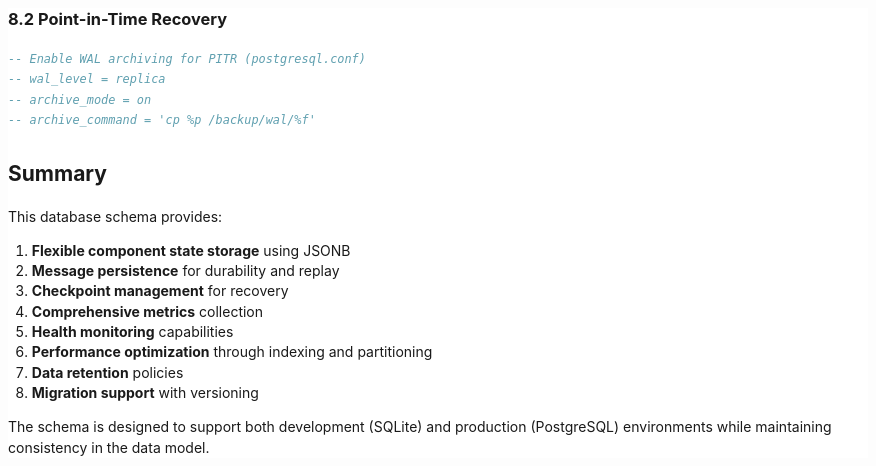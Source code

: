 ### 8.2 Point-in-Time Recovery
```sql
-- Enable WAL archiving for PITR (postgresql.conf)
-- wal_level = replica
-- archive_mode = on
-- archive_command = 'cp %p /backup/wal/%f'
```

## Summary

This database schema provides:
1. **Flexible component state storage** using JSONB
2. **Message persistence** for durability and replay
3. **Checkpoint management** for recovery
4. **Comprehensive metrics** collection
5. **Health monitoring** capabilities
6. **Performance optimization** through indexing and partitioning
7. **Data retention** policies
8. **Migration support** with versioning

The schema is designed to support both development (SQLite) and production (PostgreSQL) environments while maintaining consistency in the data model.